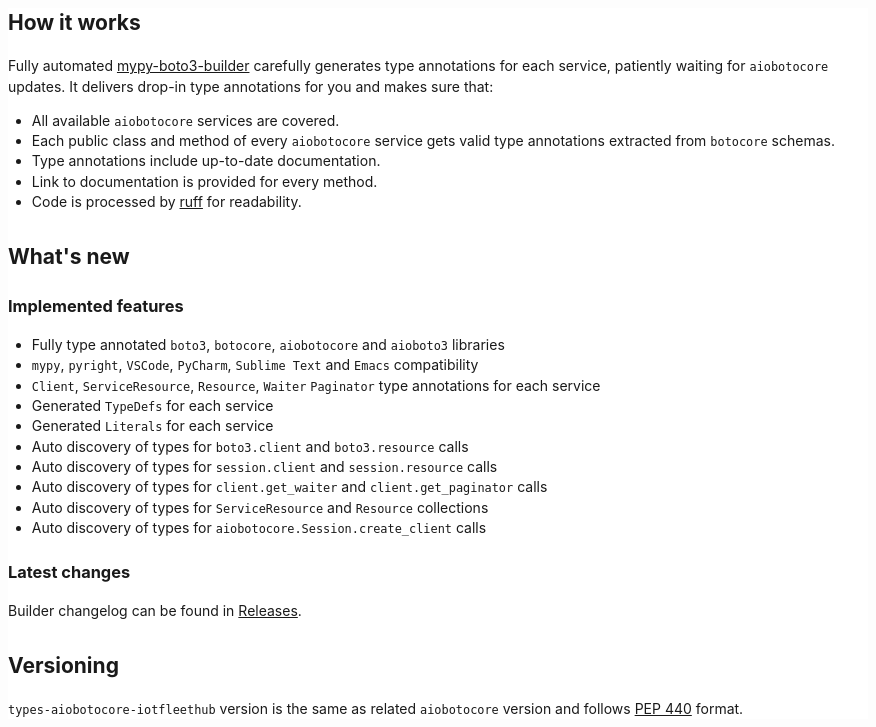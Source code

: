 <a id="how-it-works"></a>

## How it works

Fully automated
[mypy-boto3-builder](https://github.com/youtype/mypy_boto3_builder) carefully
generates type annotations for each service, patiently waiting for
`aiobotocore` updates. It delivers drop-in type annotations for you and makes
sure that:

- All available `aiobotocore` services are covered.
- Each public class and method of every `aiobotocore` service gets valid type
  annotations extracted from `botocore` schemas.
- Type annotations include up-to-date documentation.
- Link to documentation is provided for every method.
- Code is processed by [ruff](https://docs.astral.sh/ruff/) for readability.

<a id="what's-new"></a>

## What's new

<a id="implemented-features"></a>

### Implemented features

- Fully type annotated `boto3`, `botocore`, `aiobotocore` and `aioboto3`
  libraries
- `mypy`, `pyright`, `VSCode`, `PyCharm`, `Sublime Text` and `Emacs`
  compatibility
- `Client`, `ServiceResource`, `Resource`, `Waiter` `Paginator` type
  annotations for each service
- Generated `TypeDefs` for each service
- Generated `Literals` for each service
- Auto discovery of types for `boto3.client` and `boto3.resource` calls
- Auto discovery of types for `session.client` and `session.resource` calls
- Auto discovery of types for `client.get_waiter` and `client.get_paginator`
  calls
- Auto discovery of types for `ServiceResource` and `Resource` collections
- Auto discovery of types for `aiobotocore.Session.create_client` calls

<a id="latest-changes"></a>

### Latest changes

Builder changelog can be found in
[Releases](https://github.com/youtype/mypy_boto3_builder/releases).

<a id="versioning"></a>

## Versioning

`types-aiobotocore-iotfleethub` version is the same as related `aiobotocore`
version and follows [PEP 440](https://www.python.org/dev/peps/pep-0440/)
format.
